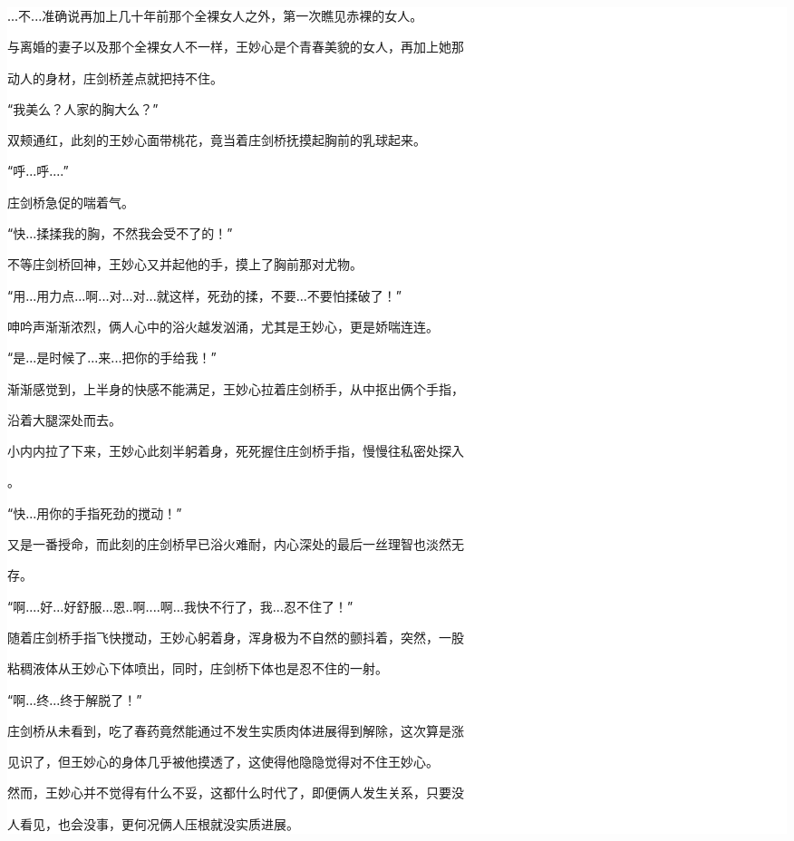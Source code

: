 ...不...准确说再加上几十年前那个全裸女人之外，第一次瞧见赤裸的女人。

与离婚的妻子以及那个全裸女人不一样，王妙心是个青春美貌的女人，再加上她那

动人的身材，庄剑桥差点就把持不住。

“我美么？人家的胸大么？”



双颊通红，此刻的王妙心面带桃花，竟当着庄剑桥抚摸起胸前的乳球起来。

“呼...呼....”

庄剑桥急促的喘着气。

“快...揉揉我的胸，不然我会受不了的！”

不等庄剑桥回神，王妙心又并起他的手，摸上了胸前那对尤物。

“用...用力点...啊...对...对...就这样，死劲的揉，不要...不要怕揉破了！”

呻吟声渐渐浓烈，俩人心中的浴火越发汹涌，尤其是王妙心，更是娇喘连连。



“是...是时候了...来...把你的手给我！”



渐渐感觉到，上半身的快感不能满足，王妙心拉着庄剑桥手，从中抠出俩个手指，

沿着大腿深处而去。

小内内拉了下来，王妙心此刻半躬着身，死死握住庄剑桥手指，慢慢往私密处探入

。

“快...用你的手指死劲的搅动！”



又是一番授命，而此刻的庄剑桥早已浴火难耐，内心深处的最后一丝理智也淡然无

存。

“啊....好...好舒服...恩..啊....啊...我快不行了，我...忍不住了！”



随着庄剑桥手指飞快搅动，王妙心躬着身，浑身极为不自然的颤抖着，突然，一股

粘稠液体从王妙心下体喷出，同时，庄剑桥下体也是忍不住的一射。



“啊...终...终于解脱了！”



庄剑桥从未看到，吃了春药竟然能通过不发生实质肉体进展得到解除，这次算是涨

见识了，但王妙心的身体几乎被他摸透了，这使得他隐隐觉得对不住王妙心。



然而，王妙心并不觉得有什么不妥，这都什么时代了，即便俩人发生关系，只要没

人看见，也会没事，更何况俩人压根就没实质进展。
